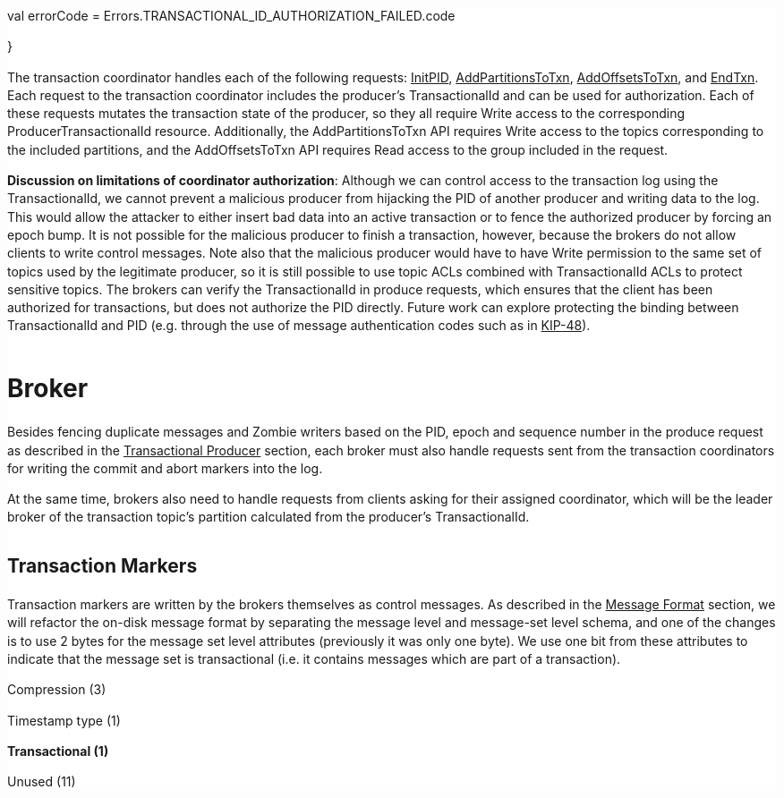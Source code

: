   val errorCode = Errors\.TRANSACTIONAL\_ID\_AUTHORIZATION\_FAILED\.code

\}

 

The transaction coordinator handles each of the following requests: [InitPID](#_z99xar1h2enr), [AddPartitionsToTxn](#_r6klddrx9ibz), [AddOffsetsToTxn](#_cqecubxziwie), and [EndTxn](#_2dnhvqqi7mr7)\. Each request to the transaction coordinator includes the producer’s TransactionalId and can be used for authorization\. Each of these requests mutates the transaction state of the producer, so they all require Write access to the corresponding ProducerTransactionalId resource\. Additionally, the AddPartitionsToTxn API requires Write access to the topics corresponding to the included partitions, and the AddOffsetsToTxn API requires Read access to the group included in the request\.

<a id="8rr1zeeiqr32"></a>__Discussion on limitations of coordinator authorization__: Although we can control access to the transaction log using the TransactionalId, we cannot prevent a malicious producer from hijacking the PID of another producer and writing data to the log\. This would allow the attacker to either insert bad data into an active transaction or to fence the authorized producer by forcing an epoch bump\. It is not possible for the malicious producer to finish a transaction, however, because the brokers do not allow clients to write control messages\. Note also that the malicious producer would have to have Write permission to the same set of topics used by the legitimate producer, so it is still possible to use topic ACLs combined with TransactionalId ACLs to protect sensitive topics\. The brokers can verify the TransactionalId in produce requests, which ensures that the client has been authorized for transactions, but does not authorize the PID directly\. Future work can explore protecting the binding between TransactionalId and PID \(e\.g\. through the use of message authentication codes such as in [KIP\-48](https://cwiki.apache.org/confluence/display/KAFKA/KIP-48+Delegation+token+support+for+Kafka)\)\.

# <a id="_pabpm8thuoag"></a>__Broker__

Besides fencing duplicate messages and Zombie writers based on the PID, epoch and sequence number in the produce request as described in the [Transactional Producer](#_dz78fc8xlsd5) section, each broker must also handle requests sent from the transaction coordinators for writing the commit and abort markers into the log\.

At the same time, brokers also need to handle requests from clients asking for their assigned coordinator, which will be the leader broker of the transaction topic’s partition calculated from the producer’s TransactionalId\.

## <a id="_mylukj7bg1rf"></a>Transaction Markers

Transaction markers are written by the brokers themselves as control messages\. As described in the [Message Format](#_pau6n6buvoee) section, we will refactor the on\-disk message format by separating the message level and message\-set level schema, and one of the changes is to use 2 bytes for the message set level attributes \(previously it was only one byte\)\. We use one bit from these attributes to indicate that the message set is transactional \(i\.e\. it contains messages which are part of a transaction\)\.

Compression \(3\)

Timestamp type \(1\)

__Transactional \(1\)__

Unused \(11\)
